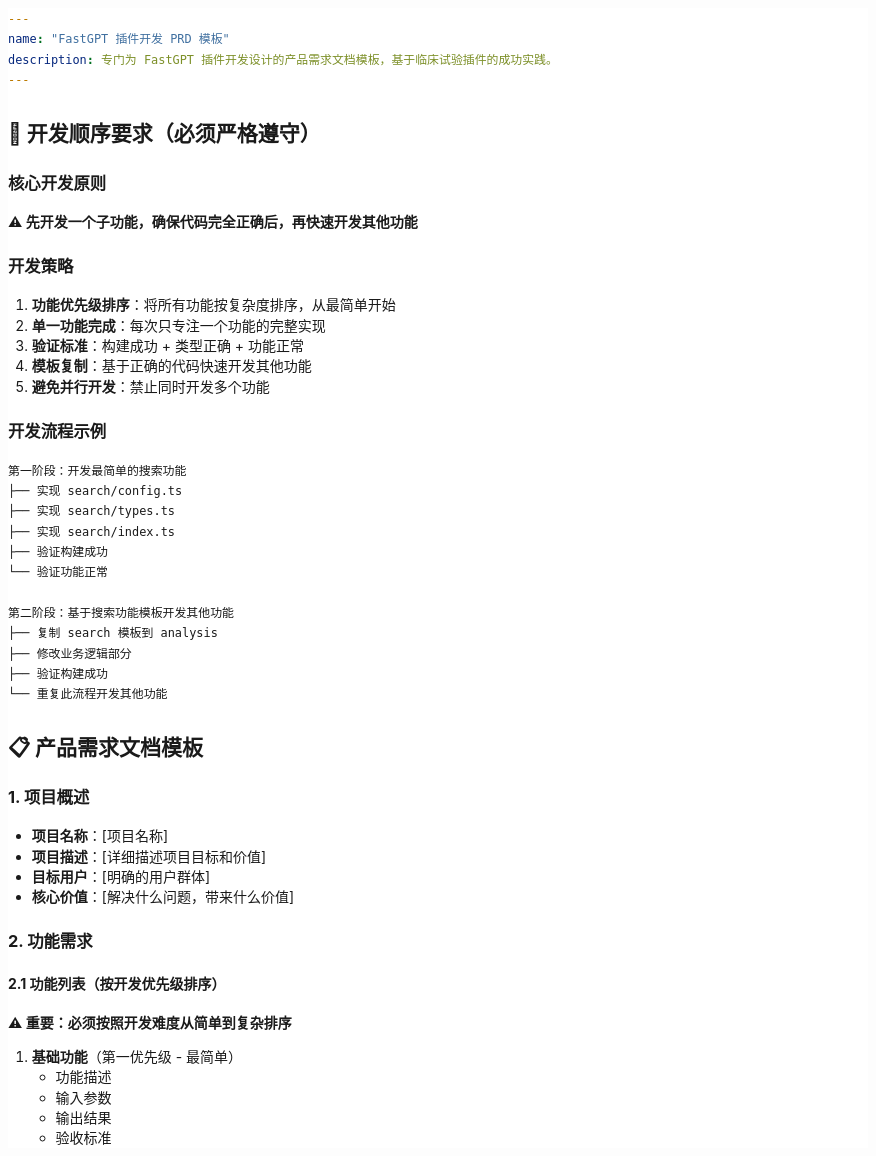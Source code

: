 ```yaml
---
name: "FastGPT 插件开发 PRD 模板"
description: 专门为 FastGPT 插件开发设计的产品需求文档模板，基于临床试验插件的成功实践。
---
```


## 🚨 开发顺序要求（必须严格遵守）

### 核心开发原则
**⚠️ 先开发一个子功能，确保代码完全正确后，再快速开发其他功能**

### 开发策略
1. **功能优先级排序**：将所有功能按复杂度排序，从最简单开始
2. **单一功能完成**：每次只专注一个功能的完整实现
3. **验证标准**：构建成功 + 类型正确 + 功能正常
4. **模板复制**：基于正确的代码快速开发其他功能
5. **避免并行开发**：禁止同时开发多个功能

### 开发流程示例
```
第一阶段：开发最简单的搜索功能
├── 实现 search/config.ts
├── 实现 search/types.ts  
├── 实现 search/index.ts
├── 验证构建成功
└── 验证功能正常

第二阶段：基于搜索功能模板开发其他功能
├── 复制 search 模板到 analysis
├── 修改业务逻辑部分
├── 验证构建成功
└── 重复此流程开发其他功能
```

## 📋 产品需求文档模板

### 1. 项目概述
- **项目名称**：[项目名称]
- **项目描述**：[详细描述项目目标和价值]
- **目标用户**：[明确的用户群体]
- **核心价值**：[解决什么问题，带来什么价值]

### 2. 功能需求

#### 2.1 功能列表（按开发优先级排序）
**⚠️ 重要：必须按照开发难度从简单到复杂排序**

1. **基础功能**（第一优先级 - 最简单）
   - 功能描述
   - 输入参数
   - 输出结果
   - 验收标准
